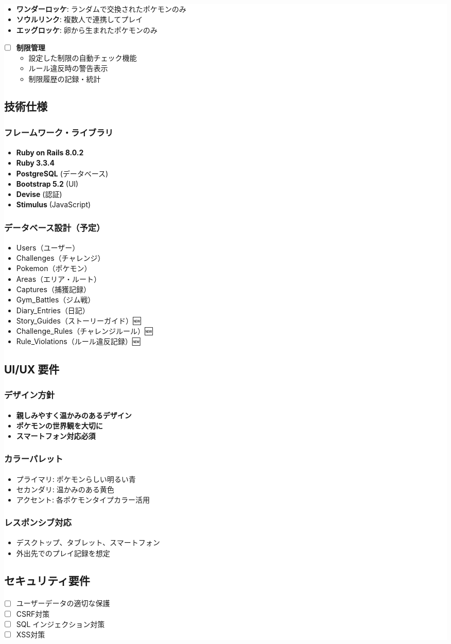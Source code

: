   - **ワンダーロッケ**: ランダムで交換されたポケモンのみ
  - **ソウルリンク**: 複数人で連携してプレイ
  - **エッグロッケ**: 卵から生まれたポケモンのみ
- [ ] **制限管理**
  - 設定した制限の自動チェック機能
  - ルール違反時の警告表示
  - 制限履歴の記録・統計

## 技術仕様

### フレームワーク・ライブラリ
- **Ruby on Rails 8.0.2**
- **Ruby 3.3.4**
- **PostgreSQL** (データベース)
- **Bootstrap 5.2** (UI)
- **Devise** (認証)
- **Stimulus** (JavaScript)

### データベース設計（予定）
- Users（ユーザー）
- Challenges（チャレンジ）
- Pokemon（ポケモン）
- Areas（エリア・ルート）
- Captures（捕獲記録）
- Gym_Battles（ジム戦）
- Diary_Entries（日記）
- Story_Guides（ストーリーガイド）🆕
- Challenge_Rules（チャレンジルール）🆕
- Rule_Violations（ルール違反記録）🆕

## UI/UX 要件

### デザイン方針
- **親しみやすく温かみのあるデザイン**
- **ポケモンの世界観を大切に**
- **スマートフォン対応必須**

### カラーパレット
- プライマリ: ポケモンらしい明るい青
- セカンダリ: 温かみのある黄色
- アクセント: 各ポケモンタイプカラー活用

### レスポンシブ対応
- デスクトップ、タブレット、スマートフォン
- 外出先でのプレイ記録を想定

## セキュリティ要件
- [ ] ユーザーデータの適切な保護
- [ ] CSRF対策
- [ ] SQL インジェクション対策
- [ ] XSS対策
